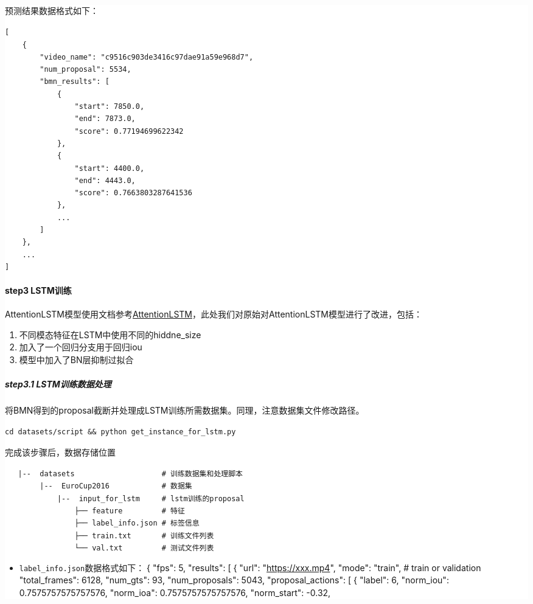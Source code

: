 预测结果数据格式如下：
```txt
[
    {
        "video_name": "c9516c903de3416c97dae91a59e968d7",
        "num_proposal": 5534,
        "bmn_results": [
            {
                "start": 7850.0,
                "end": 7873.0,
                "score": 0.77194699622342
            },
            {
                "start": 4400.0,
                "end": 4443.0,
                "score": 0.7663803287641536
            },
            ...
        ]
    },
    ...
]
```

#### step3 LSTM训练

AttentionLSTM模型使用文档参考[AttentionLSTM](../../docs/zh-CN/model_zoo/localization/bmn.md)，此处我们对原始对AttentionLSTM模型进行了改进，包括：

1. 不同模态特征在LSTM中使用不同的hiddne_size
2. 加入了一个回归分支用于回归iou
3. 模型中加入了BN层抑制过拟合


##### step3.1  LSTM训练数据处理
将BMN得到的proposal截断并处理成LSTM训练所需数据集。同理，注意数据集文件修改路径。
```
cd datasets/script && python get_instance_for_lstm.py
```

完成该步骤后，数据存储位置
```
   |--  datasets                    # 训练数据集和处理脚本
        |--  EuroCup2016            # 数据集
            |--  input_for_lstm     # lstm训练的proposal
                ├── feature         # 特征
                ├── label_info.json # 标签信息
                ├── train.txt       # 训练文件列表
                └── val.txt         # 测试文件列表
```

- `label_info.json`数据格式如下：
{
    "fps": 5,
    "results": [
        {
            "url": "https://xxx.mp4",
            "mode": "train",        # train or validation
            "total_frames": 6128,
            "num_gts": 93,
            "num_proposals": 5043,
            "proposal_actions": [
                {
                    "label": 6,
                    "norm_iou": 0.7575757575757576,
                    "norm_ioa": 0.7575757575757576,
                    "norm_start": -0.32,